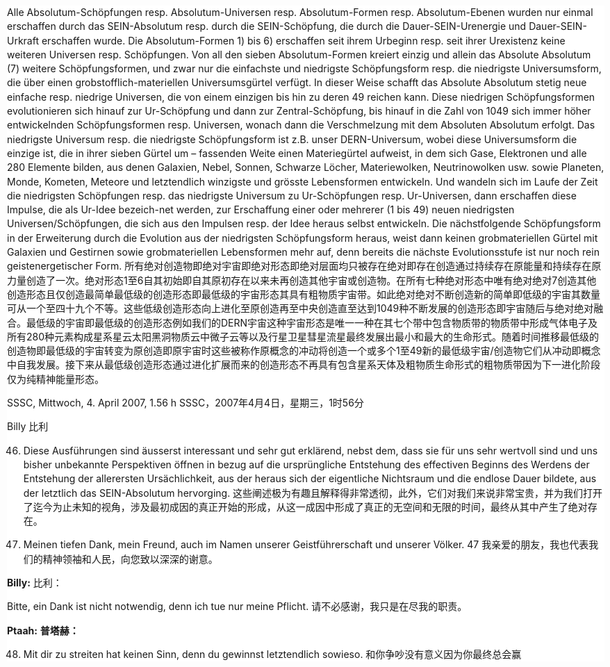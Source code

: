 Alle Absolutum-Schöpfungen resp. Absolutum-Universen resp. Absolutum-Formen resp. Absolutum-Ebenen wurden nur einmal erschaffen durch das SEIN-Absolutum resp. durch die SEIN-Schöpfung, die durch die Dauer-SEIN-Urenergie und Dauer-SEIN-Urkraft erschaffen wurde. Die Absolutum-Formen 1) bis 6) erschaffen seit ihrem Urbeginn resp. seit ihrer Urexistenz keine weiteren Universen resp. Schöpfungen. Von all den sieben Absolutum-Formen kreiert einzig und allein das Absolute Absolutum (7) weitere Schöpfungsformen, und zwar nur die einfachste und niedrigste Schöpfungsform resp. die niedrigste Universumsform, die über einen grobstofflich-materiellen Universumsgürtel verfügt. In dieser Weise schafft das Absolute Absolutum stetig neue einfache resp. niedrige Universen, die von einem einzigen bis hin zu deren 49 reichen kann. Diese niedrigen Schöpfungsformen evolutionieren sich hinauf zur Ur-Schöpfung und dann zur Zentral-Schöpfung, bis hinauf in die Zahl von 1049 sich immer höher entwickelnden Schöpfungsformen resp. Universen, wonach dann die Verschmelzung mit dem Absoluten Absolutum erfolgt. Das niedrigste Universum resp. die niedrigste Schöpfungsform ist z.B. unser DERN-Universum, wobei diese Universumsform die einzige ist, die in ihrer sieben Gürtel um – fassenden Weite einen Materiegürtel aufweist, in dem sich Gase, Elektronen und alle 280 Elemente bilden, aus denen Galaxien, Nebel, Sonnen, Schwarze Löcher, Materiewolken, Neutrinowolken usw. sowie Planeten, Monde, Kometen, Meteore und letztendlich winzigste und grösste Lebensformen entwickeln. Und wandeln sich im Laufe der Zeit die niedrigsten Schöpfungen resp. das niedrigste Universum zu Ur-Schöpfungen resp. Ur-Universen, dann erschaffen diese Impulse, die als Ur-Idee bezeich-net werden, zur Erschaffung einer oder mehrerer (1 bis 49) neuen niedrigsten Universen/Schöpfungen, die sich aus den Impulsen resp. der Idee heraus selbst entwickeln. Die nächstfolgende Schöpfungsform in der Erweiterung durch die Evolution aus der niedrigsten Schöpfungsform heraus, weist dann keinen grobmateriellen Gürtel mit Galaxien und Gestirnen sowie grobmateriellen Lebensformen mehr auf, denn bereits die nächste Evolutionsstufe ist nur noch rein geistenergetischer Form.
所有绝对创造物即绝对宇宙即绝对形态即绝对层面均只被存在绝对即存在创造通过持续存在原能量和持续存在原力量创造了一次。绝对形态1至6自其初始即自其原初存在以来未再创造其他宇宙或创造物。在所有七种绝对形态中唯有绝对绝对7创造其他创造形态且仅创造最简单最低级的创造形态即最低级的宇宙形态其具有粗物质宇宙带。如此绝对绝对不断创造新的简单即低级的宇宙其数量可从一个至四十九个不等。这些低级创造形态向上进化至原创造再至中央创造直至达到1049种不断发展的创造形态即宇宙随后与绝对绝对融合。最低级的宇宙即最低级的创造形态例如我们的DERN宇宙这种宇宙形态是唯一一种在其七个带中包含物质带的物质带中形成气体电子及所有280种元素构成星系星云太阳黑洞物质云中微子云等以及行星卫星彗星流星最终发展出最小和最大的生命形式。随着时间推移最低级的创造物即最低级的宇宙转变为原创造即原宇宙时这些被称作原概念的冲动将创造一个或多个1至49新的最低级宇宙/创造物它们从冲动即概念中自我发展。接下来从最低级创造形态通过进化扩展而来的创造形态不再具有包含星系天体及粗物质生命形式的粗物质带因为下一进化阶段仅为纯精神能量形态。

SSSC, Mittwoch, 4. April 2007, 1.56 h
SSSC，2007年4月4日，星期三，1时56分

Billy
比利

46. Diese Ausführungen sind äusserst interessant und sehr gut erklärend, nebst dem, dass sie für uns sehr wertvoll sind und uns bisher unbekannte Perspektiven öffnen in bezug auf die ursprüngliche Entstehung des effectiven Beginns des Werdens der Entstehung der allerersten Ursächlichkeit, aus der heraus sich der eigentliche Nichtsraum und die endlose Dauer bildete, aus der letztlich das SEIN-Absolutum hervorging.
这些阐述极为有趣且解释得非常透彻，此外，它们对我们来说非常宝贵，并为我们打开了迄今为止未知的视角，涉及最初成因的真正开始的形成，从这一成因中形成了真正的无空间和无限的时间，最终从其中产生了绝对存在。

47. Meinen tiefen Dank, mein Freund, auch im Namen unserer Geistführerschaft und unserer Völker.
47 我亲爱的朋友，我也代表我们的精神领袖和人民，向您致以深深的谢意。

**Billy:**
比利：

Bitte, ein Dank ist nicht notwendig, denn ich tue nur meine Pflicht.
请不必感谢，我只是在尽我的职责。

**Ptaah:**
**普塔赫：**

48. Mit dir zu streiten hat keinen Sinn, denn du gewinnst letztendlich sowieso.
和你争吵没有意义因为你最终总会赢
